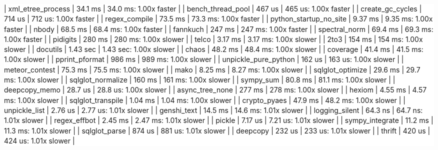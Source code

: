 | xml_etree_process          | 34.1 ms                                                             | 34.0 ms: 1.00x faster                                               |
| bench_thread_pool          | 467 us                                                              | 465 us: 1.00x faster                                                |
| create_gc_cycles           | 714 us                                                              | 712 us: 1.00x faster                                                |
| regex_compile              | 73.5 ms                                                             | 73.3 ms: 1.00x faster                                               |
| python_startup_no_site     | 9.37 ms                                                             | 9.35 ms: 1.00x faster                                               |
| nbody                      | 68.5 ms                                                             | 68.4 ms: 1.00x faster                                               |
| fannkuch                   | 247 ms                                                              | 247 ms: 1.00x faster                                                |
| spectral_norm              | 69.4 ms                                                             | 69.3 ms: 1.00x faster                                               |
| pidigits                   | 280 ms                                                              | 280 ms: 1.00x slower                                                |
| telco                      | 3.17 ms                                                             | 3.17 ms: 1.00x slower                                               |
| 2to3                       | 154 ms                                                              | 154 ms: 1.00x slower                                                |
| docutils                   | 1.43 sec                                                            | 1.43 sec: 1.00x slower                                              |
| chaos                      | 48.2 ms                                                             | 48.4 ms: 1.00x slower                                               |
| coverage                   | 41.4 ms                                                             | 41.5 ms: 1.00x slower                                               |
| pprint_pformat             | 986 ms                                                              | 989 ms: 1.00x slower                                                |
| unpickle_pure_python       | 162 us                                                              | 163 us: 1.00x slower                                                |
| meteor_contest             | 75.3 ms                                                             | 75.5 ms: 1.00x slower                                               |
| mako                       | 8.25 ms                                                             | 8.27 ms: 1.00x slower                                               |
| sqlglot_optimize           | 29.6 ms                                                             | 29.7 ms: 1.00x slower                                               |
| sqlglot_normalize          | 160 ms                                                              | 161 ms: 1.00x slower                                                |
| sympy_sum                  | 80.8 ms                                                             | 81.1 ms: 1.00x slower                                               |
| deepcopy_memo              | 28.7 us                                                             | 28.8 us: 1.00x slower                                               |
| async_tree_none            | 277 ms                                                              | 278 ms: 1.00x slower                                                |
| hexiom                     | 4.55 ms                                                             | 4.57 ms: 1.00x slower                                               |
| sqlglot_transpile          | 1.04 ms                                                             | 1.04 ms: 1.00x slower                                               |
| crypto_pyaes               | 47.9 ms                                                             | 48.2 ms: 1.00x slower                                               |
| unpickle_list              | 2.76 us                                                             | 2.77 us: 1.01x slower                                               |
| genshi_text                | 14.5 ms                                                             | 14.6 ms: 1.01x slower                                               |
| logging_silent             | 64.3 ns                                                             | 64.7 ns: 1.01x slower                                               |
| regex_effbot               | 2.45 ms                                                             | 2.47 ms: 1.01x slower                                               |
| pickle                     | 7.17 us                                                             | 7.21 us: 1.01x slower                                               |
| sympy_integrate            | 11.2 ms                                                             | 11.3 ms: 1.01x slower                                               |
| sqlglot_parse              | 874 us                                                              | 881 us: 1.01x slower                                                |
| deepcopy                   | 232 us                                                              | 233 us: 1.01x slower                                                |
| thrift                     | 420 us                                                              | 424 us: 1.01x slower                                                |